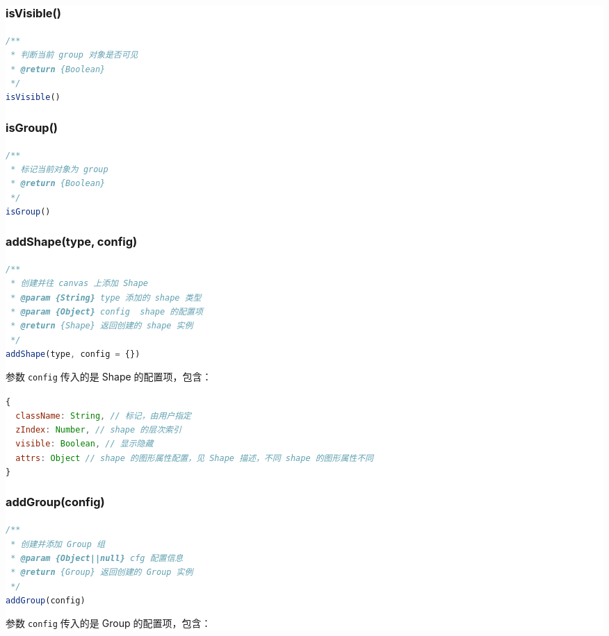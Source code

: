 ### isVisible()

```javascript
/**
 * 判断当前 group 对象是否可见
 * @return {Boolean}
 */
isVisible()
```

### isGroup()

```javascript
/**
 * 标记当前对象为 group
 * @return {Boolean}
 */
isGroup()
```

### addShape(type, config)

```javascript
/**
 * 创建并往 canvas 上添加 Shape
 * @param {String} type 添加的 shape 类型
 * @param {Object} config  shape 的配置项
 * @return {Shape} 返回创建的 shape 实例
 */
addShape(type, config = {})
```

参数 `config` 传入的是 Shape 的配置项，包含：

```javascript
{
  className: String, // 标记，由用户指定
  zIndex: Number, // shape 的层次索引
  visible: Boolean, // 显示隐藏
  attrs: Object // shape 的图形属性配置，见 Shape 描述，不同 shape 的图形属性不同
}
```

### addGroup(config)

```javascript
/**
 * 创建并添加 Group 组
 * @param {Object||null} cfg 配置信息
 * @return {Group} 返回创建的 Group 实例
 */
addGroup(config)
```

参数 `config` 传入的是 Group 的配置项，包含：
